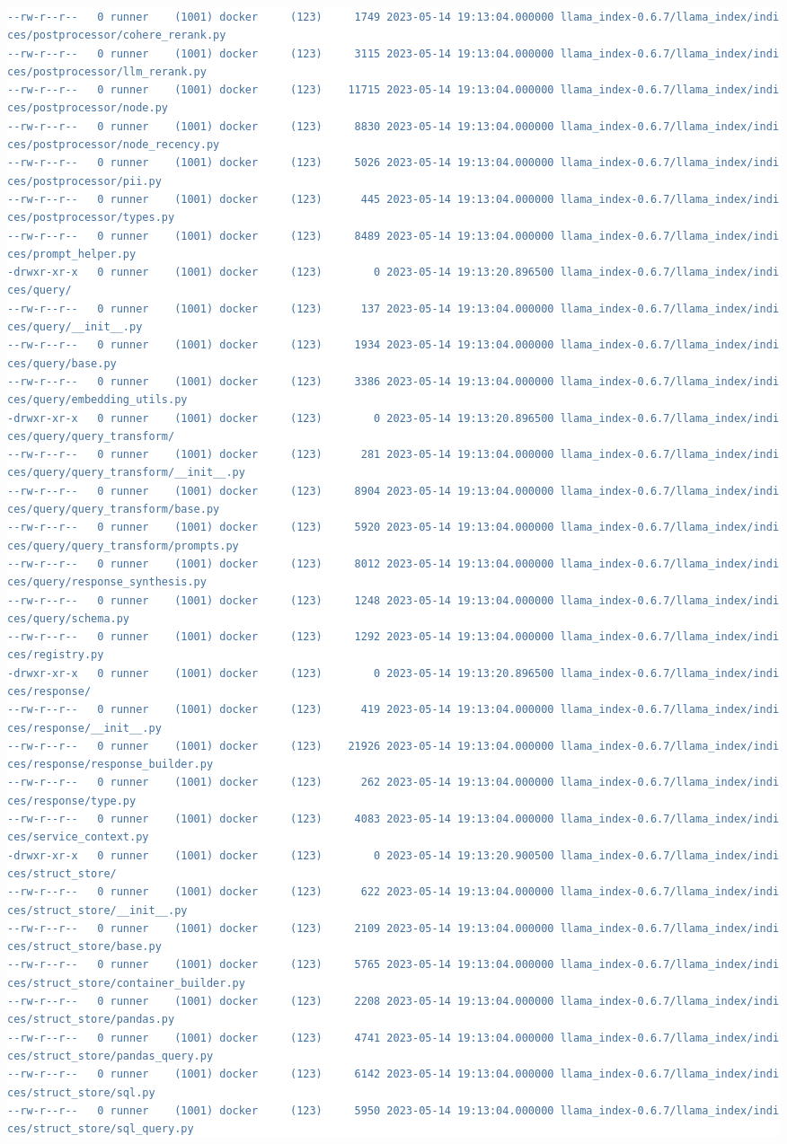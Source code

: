 ```diff
--rw-r--r--   0 runner    (1001) docker     (123)     1749 2023-05-14 19:13:04.000000 llama_index-0.6.7/llama_index/indices/postprocessor/cohere_rerank.py
--rw-r--r--   0 runner    (1001) docker     (123)     3115 2023-05-14 19:13:04.000000 llama_index-0.6.7/llama_index/indices/postprocessor/llm_rerank.py
--rw-r--r--   0 runner    (1001) docker     (123)    11715 2023-05-14 19:13:04.000000 llama_index-0.6.7/llama_index/indices/postprocessor/node.py
--rw-r--r--   0 runner    (1001) docker     (123)     8830 2023-05-14 19:13:04.000000 llama_index-0.6.7/llama_index/indices/postprocessor/node_recency.py
--rw-r--r--   0 runner    (1001) docker     (123)     5026 2023-05-14 19:13:04.000000 llama_index-0.6.7/llama_index/indices/postprocessor/pii.py
--rw-r--r--   0 runner    (1001) docker     (123)      445 2023-05-14 19:13:04.000000 llama_index-0.6.7/llama_index/indices/postprocessor/types.py
--rw-r--r--   0 runner    (1001) docker     (123)     8489 2023-05-14 19:13:04.000000 llama_index-0.6.7/llama_index/indices/prompt_helper.py
-drwxr-xr-x   0 runner    (1001) docker     (123)        0 2023-05-14 19:13:20.896500 llama_index-0.6.7/llama_index/indices/query/
--rw-r--r--   0 runner    (1001) docker     (123)      137 2023-05-14 19:13:04.000000 llama_index-0.6.7/llama_index/indices/query/__init__.py
--rw-r--r--   0 runner    (1001) docker     (123)     1934 2023-05-14 19:13:04.000000 llama_index-0.6.7/llama_index/indices/query/base.py
--rw-r--r--   0 runner    (1001) docker     (123)     3386 2023-05-14 19:13:04.000000 llama_index-0.6.7/llama_index/indices/query/embedding_utils.py
-drwxr-xr-x   0 runner    (1001) docker     (123)        0 2023-05-14 19:13:20.896500 llama_index-0.6.7/llama_index/indices/query/query_transform/
--rw-r--r--   0 runner    (1001) docker     (123)      281 2023-05-14 19:13:04.000000 llama_index-0.6.7/llama_index/indices/query/query_transform/__init__.py
--rw-r--r--   0 runner    (1001) docker     (123)     8904 2023-05-14 19:13:04.000000 llama_index-0.6.7/llama_index/indices/query/query_transform/base.py
--rw-r--r--   0 runner    (1001) docker     (123)     5920 2023-05-14 19:13:04.000000 llama_index-0.6.7/llama_index/indices/query/query_transform/prompts.py
--rw-r--r--   0 runner    (1001) docker     (123)     8012 2023-05-14 19:13:04.000000 llama_index-0.6.7/llama_index/indices/query/response_synthesis.py
--rw-r--r--   0 runner    (1001) docker     (123)     1248 2023-05-14 19:13:04.000000 llama_index-0.6.7/llama_index/indices/query/schema.py
--rw-r--r--   0 runner    (1001) docker     (123)     1292 2023-05-14 19:13:04.000000 llama_index-0.6.7/llama_index/indices/registry.py
-drwxr-xr-x   0 runner    (1001) docker     (123)        0 2023-05-14 19:13:20.896500 llama_index-0.6.7/llama_index/indices/response/
--rw-r--r--   0 runner    (1001) docker     (123)      419 2023-05-14 19:13:04.000000 llama_index-0.6.7/llama_index/indices/response/__init__.py
--rw-r--r--   0 runner    (1001) docker     (123)    21926 2023-05-14 19:13:04.000000 llama_index-0.6.7/llama_index/indices/response/response_builder.py
--rw-r--r--   0 runner    (1001) docker     (123)      262 2023-05-14 19:13:04.000000 llama_index-0.6.7/llama_index/indices/response/type.py
--rw-r--r--   0 runner    (1001) docker     (123)     4083 2023-05-14 19:13:04.000000 llama_index-0.6.7/llama_index/indices/service_context.py
-drwxr-xr-x   0 runner    (1001) docker     (123)        0 2023-05-14 19:13:20.900500 llama_index-0.6.7/llama_index/indices/struct_store/
--rw-r--r--   0 runner    (1001) docker     (123)      622 2023-05-14 19:13:04.000000 llama_index-0.6.7/llama_index/indices/struct_store/__init__.py
--rw-r--r--   0 runner    (1001) docker     (123)     2109 2023-05-14 19:13:04.000000 llama_index-0.6.7/llama_index/indices/struct_store/base.py
--rw-r--r--   0 runner    (1001) docker     (123)     5765 2023-05-14 19:13:04.000000 llama_index-0.6.7/llama_index/indices/struct_store/container_builder.py
--rw-r--r--   0 runner    (1001) docker     (123)     2208 2023-05-14 19:13:04.000000 llama_index-0.6.7/llama_index/indices/struct_store/pandas.py
--rw-r--r--   0 runner    (1001) docker     (123)     4741 2023-05-14 19:13:04.000000 llama_index-0.6.7/llama_index/indices/struct_store/pandas_query.py
--rw-r--r--   0 runner    (1001) docker     (123)     6142 2023-05-14 19:13:04.000000 llama_index-0.6.7/llama_index/indices/struct_store/sql.py
--rw-r--r--   0 runner    (1001) docker     (123)     5950 2023-05-14 19:13:04.000000 llama_index-0.6.7/llama_index/indices/struct_store/sql_query.py
```